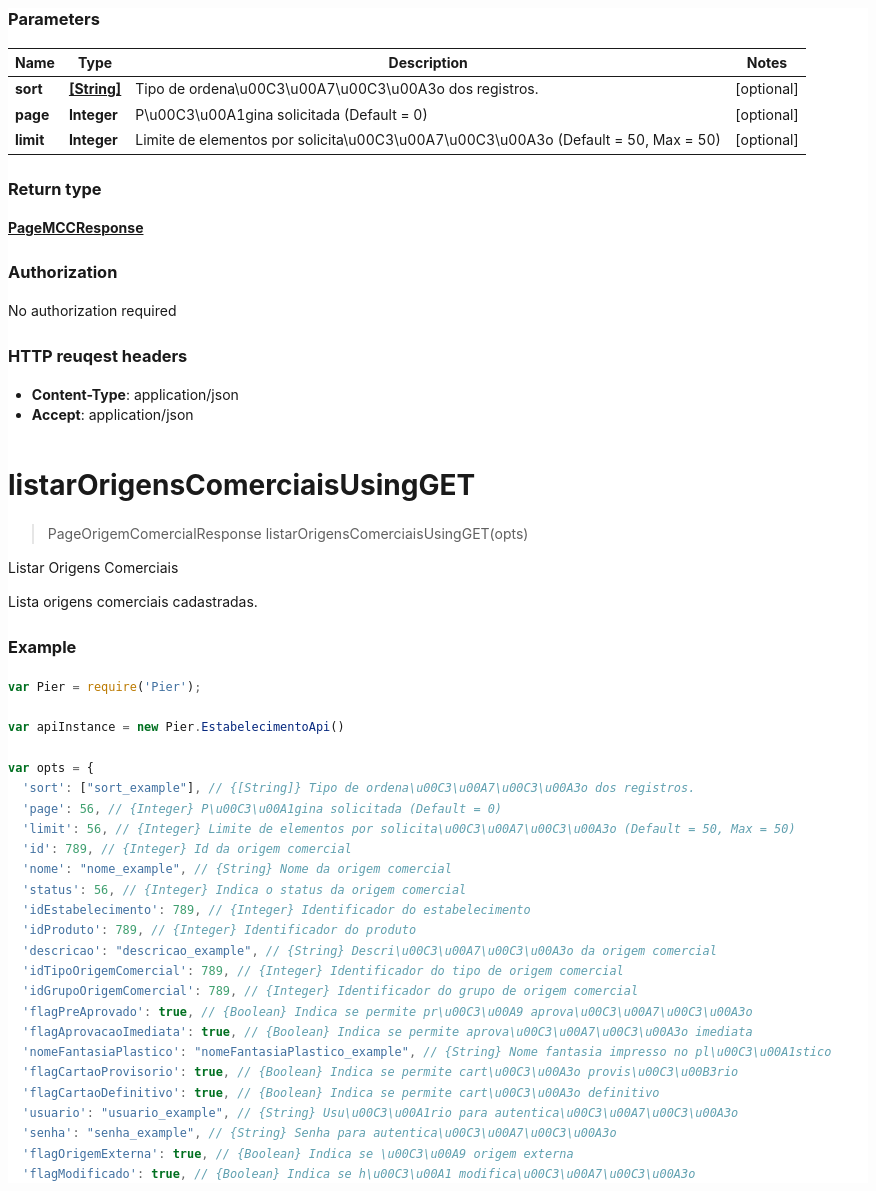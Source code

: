 ### Parameters

Name | Type | Description  | Notes
------------- | ------------- | ------------- | -------------
 **sort** | [**[String]**](String.md)| Tipo de ordena\u00C3\u00A7\u00C3\u00A3o dos registros. | [optional] 
 **page** | **Integer**| P\u00C3\u00A1gina solicitada (Default = 0) | [optional] 
 **limit** | **Integer**| Limite de elementos por solicita\u00C3\u00A7\u00C3\u00A3o (Default = 50, Max = 50) | [optional] 

### Return type

[**PageMCCResponse**](PageMCCResponse.md)

### Authorization

No authorization required

### HTTP reuqest headers

 - **Content-Type**: application/json
 - **Accept**: application/json

<a name="listarOrigensComerciaisUsingGET"></a>
# **listarOrigensComerciaisUsingGET**
> PageOrigemComercialResponse listarOrigensComerciaisUsingGET(opts)

Listar Origens Comerciais

Lista origens comerciais cadastradas.

### Example
```javascript
var Pier = require('Pier');

var apiInstance = new Pier.EstabelecimentoApi()

var opts = { 
  'sort': ["sort_example"], // {[String]} Tipo de ordena\u00C3\u00A7\u00C3\u00A3o dos registros.
  'page': 56, // {Integer} P\u00C3\u00A1gina solicitada (Default = 0)
  'limit': 56, // {Integer} Limite de elementos por solicita\u00C3\u00A7\u00C3\u00A3o (Default = 50, Max = 50)
  'id': 789, // {Integer} Id da origem comercial
  'nome': "nome_example", // {String} Nome da origem comercial
  'status': 56, // {Integer} Indica o status da origem comercial
  'idEstabelecimento': 789, // {Integer} Identificador do estabelecimento
  'idProduto': 789, // {Integer} Identificador do produto
  'descricao': "descricao_example", // {String} Descri\u00C3\u00A7\u00C3\u00A3o da origem comercial
  'idTipoOrigemComercial': 789, // {Integer} Identificador do tipo de origem comercial
  'idGrupoOrigemComercial': 789, // {Integer} Identificador do grupo de origem comercial
  'flagPreAprovado': true, // {Boolean} Indica se permite pr\u00C3\u00A9 aprova\u00C3\u00A7\u00C3\u00A3o
  'flagAprovacaoImediata': true, // {Boolean} Indica se permite aprova\u00C3\u00A7\u00C3\u00A3o imediata
  'nomeFantasiaPlastico': "nomeFantasiaPlastico_example", // {String} Nome fantasia impresso no pl\u00C3\u00A1stico
  'flagCartaoProvisorio': true, // {Boolean} Indica se permite cart\u00C3\u00A3o provis\u00C3\u00B3rio
  'flagCartaoDefinitivo': true, // {Boolean} Indica se permite cart\u00C3\u00A3o definitivo
  'usuario': "usuario_example", // {String} Usu\u00C3\u00A1rio para autentica\u00C3\u00A7\u00C3\u00A3o
  'senha': "senha_example", // {String} Senha para autentica\u00C3\u00A7\u00C3\u00A3o
  'flagOrigemExterna': true, // {Boolean} Indica se \u00C3\u00A9 origem externa
  'flagModificado': true, // {Boolean} Indica se h\u00C3\u00A1 modifica\u00C3\u00A7\u00C3\u00A3o
```
